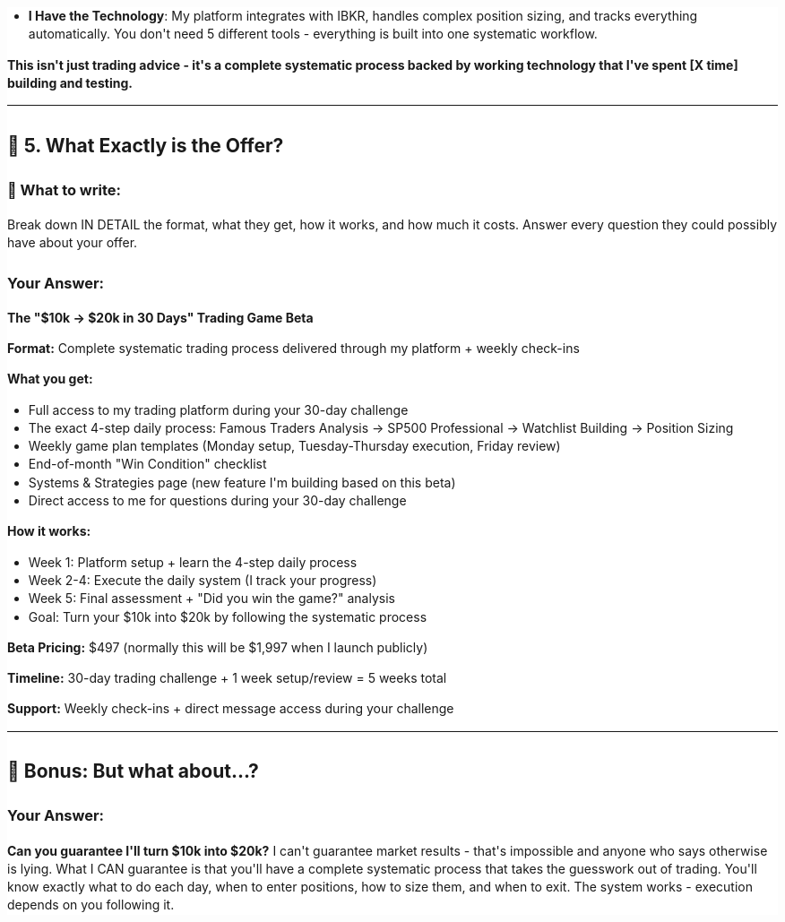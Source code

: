 - **I Have the Technology**: My platform integrates with IBKR, handles complex position sizing, and tracks everything automatically. You don't need 5 different tools - everything is built into one systematic workflow.

**This isn't just trading advice - it's a complete systematic process backed by working technology that I've spent [X time] building and testing.**


---

## 🌸 5. What Exactly is the Offer?

### 🌷 What to write:
Break down IN DETAIL the format, what they get, how it works, and how much it costs. Answer every question they could possibly have about your offer.

### Your Answer:

**The "$10k → $20k in 30 Days" Trading Game Beta**

**Format:** Complete systematic trading process delivered through my platform + weekly check-ins

**What you get:**
- Full access to my trading platform during your 30-day challenge
- The exact 4-step daily process: Famous Traders Analysis → SP500 Professional → Watchlist Building → Position Sizing
- Weekly game plan templates (Monday setup, Tuesday-Thursday execution, Friday review)
- End-of-month "Win Condition" checklist 
- Systems & Strategies page (new feature I'm building based on this beta)
- Direct access to me for questions during your 30-day challenge

**How it works:**
- Week 1: Platform setup + learn the 4-step daily process
- Week 2-4: Execute the daily system (I track your progress)
- Week 5: Final assessment + "Did you win the game?" analysis
- Goal: Turn your $10k into $20k by following the systematic process

**Beta Pricing:** $497 (normally this will be $1,997 when I launch publicly)

**Timeline:** 30-day trading challenge + 1 week setup/review = 5 weeks total

**Support:** Weekly check-ins + direct message access during your challenge


---

## 🌸 Bonus: But what about...?

### Your Answer:

**Can you guarantee I'll turn $10k into $20k?**
I can't guarantee market results - that's impossible and anyone who says otherwise is lying. What I CAN guarantee is that you'll have a complete systematic process that takes the guesswork out of trading. You'll know exactly what to do each day, when to enter positions, how to size them, and when to exit. The system works - execution depends on you following it.
